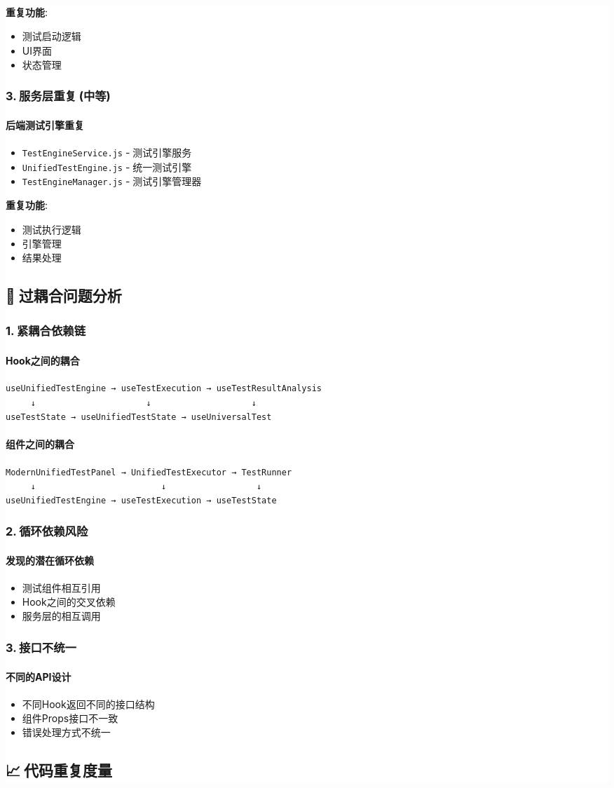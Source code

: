 **重复功能**:
- 测试启动逻辑
- UI界面
- 状态管理

### **3. 服务层重复 (中等)**

#### **后端测试引擎重复**
- `TestEngineService.js` - 测试引擎服务
- `UnifiedTestEngine.js` - 统一测试引擎
- `TestEngineManager.js` - 测试引擎管理器

**重复功能**:
- 测试执行逻辑
- 引擎管理
- 结果处理

## 🔗 过耦合问题分析

### **1. 紧耦合依赖链**

#### **Hook之间的耦合**
```
useUnifiedTestEngine → useTestExecution → useTestResultAnalysis
     ↓                      ↓                    ↓
useTestState → useUnifiedTestState → useUniversalTest
```

#### **组件之间的耦合**
```
ModernUnifiedTestPanel → UnifiedTestExecutor → TestRunner
     ↓                         ↓                  ↓
useUnifiedTestEngine → useTestExecution → useTestState
```

### **2. 循环依赖风险**

#### **发现的潜在循环依赖**
- 测试组件相互引用
- Hook之间的交叉依赖
- 服务层的相互调用

### **3. 接口不统一**

#### **不同的API设计**
- 不同Hook返回不同的接口结构
- 组件Props接口不一致
- 错误处理方式不统一

## 📈 代码重复度量
